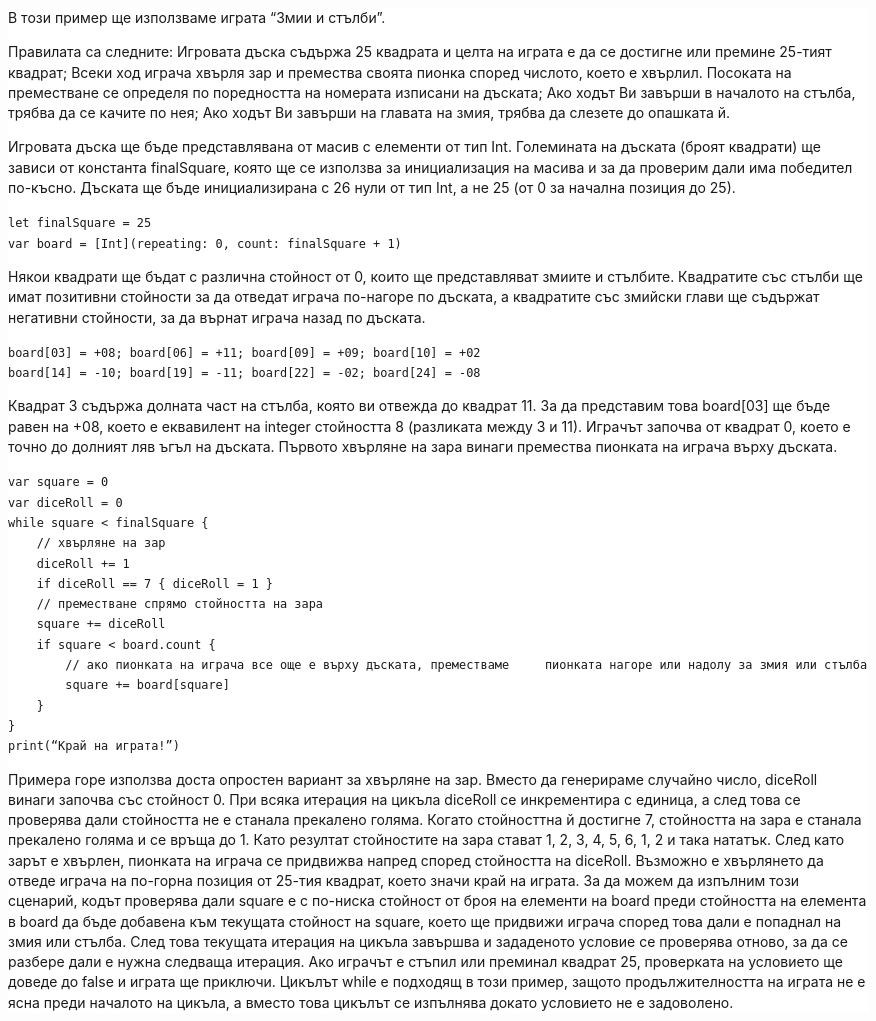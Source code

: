 В този пример ще използваме играта “Змии и стълби”.

Правилата са следните:
Игровата дъска съдържа 25 квадрата и целта на играта е да се достигне или премине 25-тият квадрат;
Всеки ход играча хвърля зар и премества своята пионка според числото, което е хвърлил. Посоката на преместване се определя по поредността на номерата изписани на дъската;
Ако ходът Ви завърши в началото на стълба, трябва да се качите по нея;
Ако ходът Ви завърши на главата на змия, трябва да слезете до опашката й.

Игровата дъска ще бъде представлявана от масив с елементи от тип Int. Големината на дъската (броят квадрати) ще зависи от константа finalSquare, която ще се използва за инициализация на масива и за да проверим дали има победител по-късно. Дъската ще бъде инициализирана с 26 нули от тип Int, а не 25 (от 0 за начална позиция до 25).

    let finalSquare = 25
    var board = [Int](repeating: 0, count: finalSquare + 1)

Някои квадрати ще бъдат с различна стойност от 0, които ще представляват змиите и стълбите. Квадратите със стълби ще имат позитивни стойности за да отведат играча по-нагоре по дъската, а квадратите със змийски глави ще съдържат негативни стойности, за да върнат играча назад по дъската.

    board[03] = +08; board[06] = +11; board[09] = +09; board[10] = +02
    board[14] = -10; board[19] = -11; board[22] = -02; board[24] = -08

Квадрат 3 съдържа долната част на стълба, която ви отвежда до квадрат 11. За да представим това board[03] ще бъде равен на +08, което е еквавилент на integer стойността 8 (разликата между 3 и 11).
Играчът започва от квадрат 0, което е точно до долният ляв ъгъл на дъската. Първото хвърляне на зара винаги премества пионката на играча върху дъската.

    var square = 0
    var diceRoll = 0
    while square < finalSquare {
        // хвърляне на зар
        diceRoll += 1
        if diceRoll == 7 { diceRoll = 1 }
        // преместване спрямо стойността на зара
        square += diceRoll
        if square < board.count {
            // ако пионката на играча все още е върху дъската, преместваме     пионката нагоре или надолу за змия или стълба
            square += board[square]
        }
    }
    print(“Край на играта!”)

Примера горе използва доста опростен вариант за хвърляне на зар. Вместо да генерираме случайно число, diceRoll винаги започва със стойност 0. При всяка итерация на цикъла diceRoll се инкрементира с единица, а след това се проверява дали стойността не е станала прекалено голяма. Когато стойносттна й достигне 7, стойността на зара е станала прекалено голяма и се връща до 1. Като резултат стойностите на зара стават 1, 2, 3, 4, 5, 6, 1, 2 и така нататък.
След като зарът е хвърлен, пионката на играча се придвижва напред според стойността на diceRoll. Възможно е хвърлянето да отведе играча на по-горна позиция от 25-тия квадрат, което значи край на играта. За да можем да изпълним този сценарий, кодът проверява дали square е с по-ниска стойност от броя на елементи на board преди стойността на елемента в board да бъде добавена към текущата стойност на square, което ще придвижи играча според това дали е попаднал на змия или стълба.
След това текущата итерация на цикъла завършва и зададеното условие се проверява отново, за да се разбере дали е нужна следваща итерация. Ако играчът е стъпил или преминал квадрат 25, проверката на условието ще доведе до false и играта ще приключи.
Цикълът while е подходящ в този пример, защото продължителността на играта не е ясна преди началото на цикъла, а вместо това цикълът се изпълнява докато условието не е задоволено.

